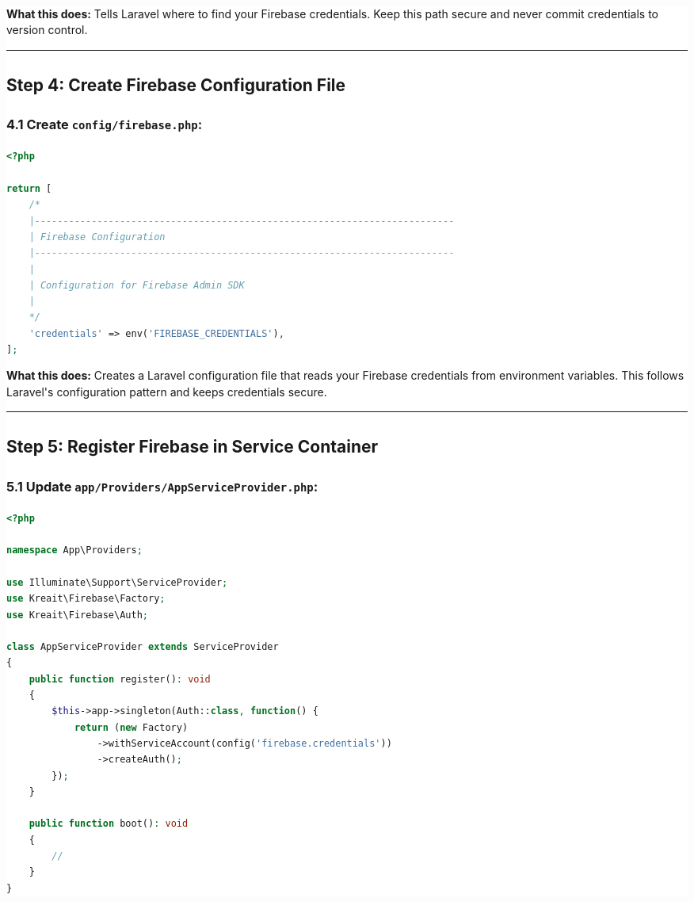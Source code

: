 **What this does:** Tells Laravel where to find your Firebase credentials. Keep this path secure and never commit credentials to version control.

---

## Step 4: Create Firebase Configuration File

### 4.1 Create `config/firebase.php`:
```php
<?php

return [
    /*
    |--------------------------------------------------------------------------
    | Firebase Configuration
    |--------------------------------------------------------------------------
    |
    | Configuration for Firebase Admin SDK
    |
    */    
    'credentials' => env('FIREBASE_CREDENTIALS'),
];
```

**What this does:** Creates a Laravel configuration file that reads your Firebase credentials from environment variables. This follows Laravel's configuration pattern and keeps credentials secure.

---

## Step 5: Register Firebase in Service Container

### 5.1 Update `app/Providers/AppServiceProvider.php`:
```php
<?php

namespace App\Providers;

use Illuminate\Support\ServiceProvider;
use Kreait\Firebase\Factory;
use Kreait\Firebase\Auth;

class AppServiceProvider extends ServiceProvider
{
    public function register(): void
    {
        $this->app->singleton(Auth::class, function() {
            return (new Factory)
                ->withServiceAccount(config('firebase.credentials'))
                ->createAuth();
        });
    }

    public function boot(): void
    {
        //
    }
}
```
